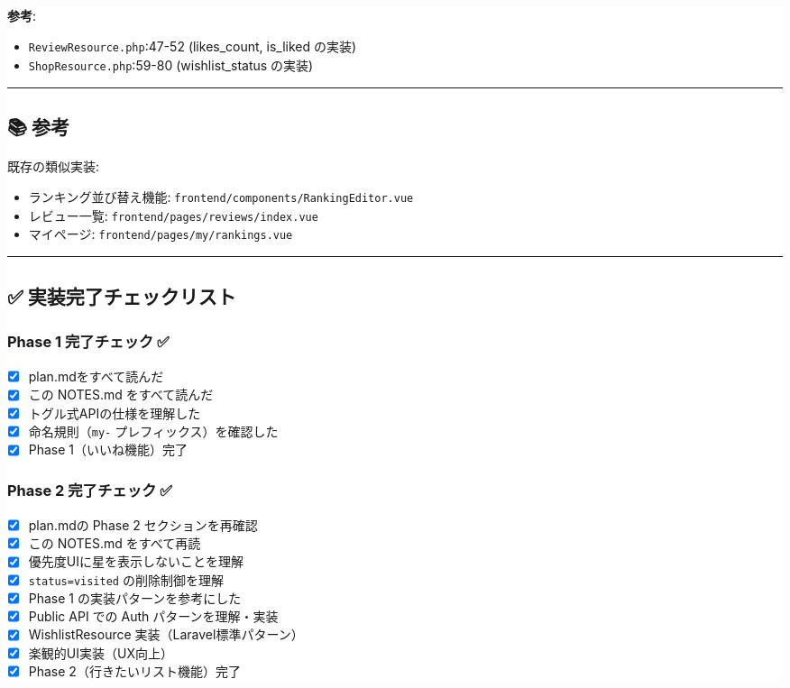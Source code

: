 **参考**:
- `ReviewResource.php`:47-52 (likes_count, is_liked の実装)
- `ShopResource.php`:59-80 (wishlist_status の実装)

---

## 📚 参考

既存の類似実装:
- ランキング並び替え機能: `frontend/components/RankingEditor.vue`
- レビュー一覧: `frontend/pages/reviews/index.vue`
- マイページ: `frontend/pages/my/rankings.vue`

---

## ✅ 実装完了チェックリスト

### Phase 1 完了チェック ✅
- [x] plan.mdをすべて読んだ
- [x] この NOTES.md をすべて読んだ
- [x] トグル式APIの仕様を理解した
- [x] 命名規則（`my-` プレフィックス）を確認した
- [x] Phase 1（いいね機能）完了

### Phase 2 完了チェック ✅
- [x] plan.mdの Phase 2 セクションを再確認
- [x] この NOTES.md をすべて再読
- [x] 優先度UIに星を表示しないことを理解
- [x] `status=visited` の削除制御を理解
- [x] Phase 1 の実装パターンを参考にした
- [x] Public API での Auth パターンを理解・実装
- [x] WishlistResource 実装（Laravel標準パターン）
- [x] 楽観的UI実装（UX向上）
- [x] Phase 2（行きたいリスト機能）完了
